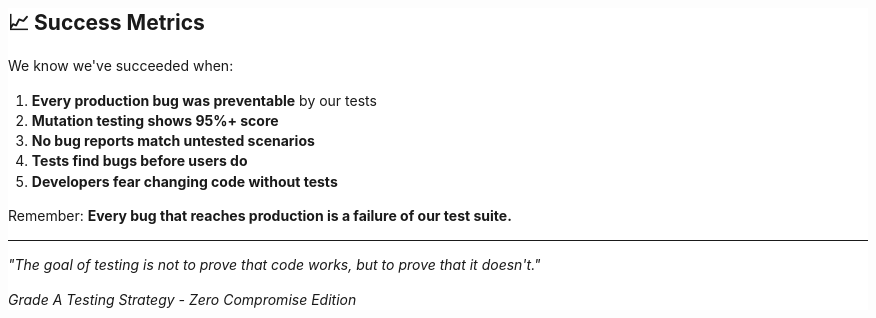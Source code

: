 
## 📈 Success Metrics

We know we've succeeded when:
1. **Every production bug was preventable** by our tests
2. **Mutation testing shows 95%+ score**
3. **No bug reports match untested scenarios**
4. **Tests find bugs before users do**
5. **Developers fear changing code without tests**

Remember: **Every bug that reaches production is a failure of our test suite.**

---

*"The goal of testing is not to prove that code works, but to prove that it doesn't."*

*Grade A Testing Strategy - Zero Compromise Edition*